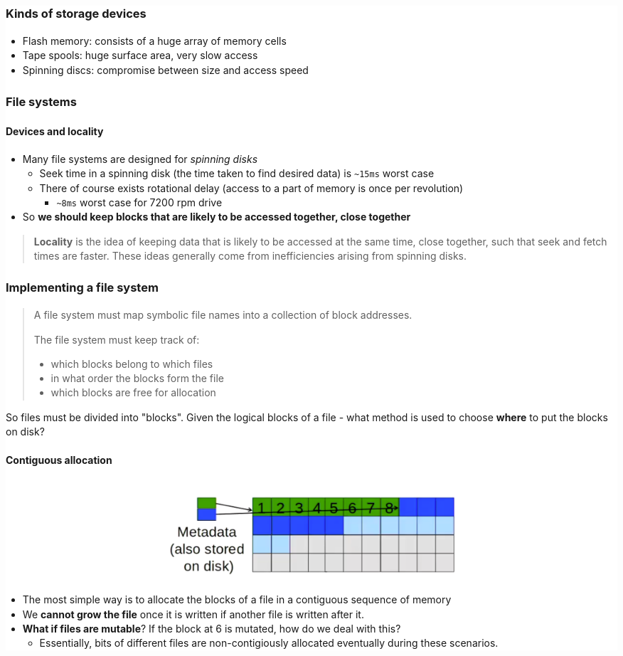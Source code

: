 ### Kinds of storage devices
- Flash memory: consists of a huge array of memory cells
- Tape spools: huge surface area, very slow access
- Spinning discs: compromise between size and access speed

### File systems

#### Devices and locality
- Many file systems are designed for *spinning disks*
  - Seek time in a spinning disk (the time taken to find desired data) is `~15ms` worst case
  - There of course exists rotational delay (access to a part of memory is once per revolution)
    - `~8ms` worst case for 7200 rpm drive
- So **we should keep blocks that are likely to be accessed together, close together**

> **Locality** is the idea of keeping data that is likely to be accessed at the same time, close together, such that seek and fetch times are faster. These ideas generally come from inefficiencies arising from spinning disks.

### Implementing a file system

> A file system must map symbolic file names into a collection of block addresses.
>
> The file system must keep track of:
> - which blocks belong to which files
> - in what order the blocks form the file
> - which blocks are free for allocation

So files must be divided into "blocks". Given the logical blocks of a file - what method is used to choose **where** to put the blocks on disk?

#### Contiguous allocation

<center> <img width = 50% src="./photos/contiguous_allocation.png"> </center>

- The most simple way is to allocate the blocks of a file in a contiguous sequence of memory
- We **cannot grow the file** once it is written if another file is written after it.
- **What if files are mutable**? If the block at 6 is mutated, how do we deal with this? 
  - Essentially, bits of different files are non-contigiously allocated eventually during these scenarios.
